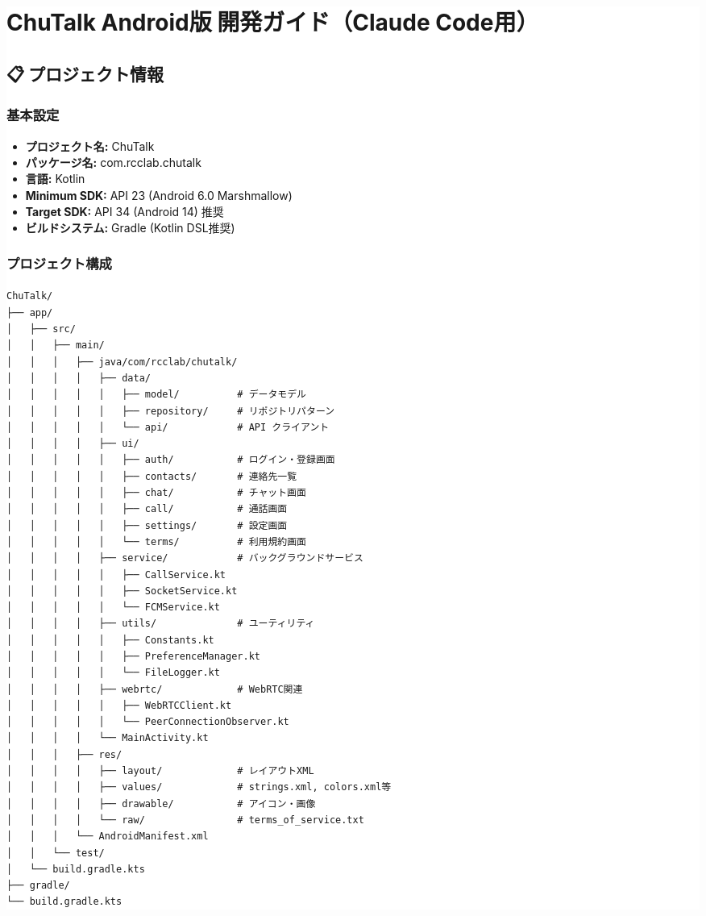 # ChuTalk Android版 開発ガイド（Claude Code用）

## 📋 プロジェクト情報

### 基本設定
- **プロジェクト名:** ChuTalk
- **パッケージ名:** com.rcclab.chutalk
- **言語:** Kotlin
- **Minimum SDK:** API 23 (Android 6.0 Marshmallow)
- **Target SDK:** API 34 (Android 14) 推奨
- **ビルドシステム:** Gradle (Kotlin DSL推奨)

### プロジェクト構成
```
ChuTalk/
├── app/
│   ├── src/
│   │   ├── main/
│   │   │   ├── java/com/rcclab/chutalk/
│   │   │   │   ├── data/
│   │   │   │   │   ├── model/          # データモデル
│   │   │   │   │   ├── repository/     # リポジトリパターン
│   │   │   │   │   └── api/            # API クライアント
│   │   │   │   ├── ui/
│   │   │   │   │   ├── auth/           # ログイン・登録画面
│   │   │   │   │   ├── contacts/       # 連絡先一覧
│   │   │   │   │   ├── chat/           # チャット画面
│   │   │   │   │   ├── call/           # 通話画面
│   │   │   │   │   ├── settings/       # 設定画面
│   │   │   │   │   └── terms/          # 利用規約画面
│   │   │   │   ├── service/            # バックグラウンドサービス
│   │   │   │   │   ├── CallService.kt
│   │   │   │   │   ├── SocketService.kt
│   │   │   │   │   └── FCMService.kt
│   │   │   │   ├── utils/              # ユーティリティ
│   │   │   │   │   ├── Constants.kt
│   │   │   │   │   ├── PreferenceManager.kt
│   │   │   │   │   └── FileLogger.kt
│   │   │   │   ├── webrtc/             # WebRTC関連
│   │   │   │   │   ├── WebRTCClient.kt
│   │   │   │   │   └── PeerConnectionObserver.kt
│   │   │   │   └── MainActivity.kt
│   │   │   ├── res/
│   │   │   │   ├── layout/             # レイアウトXML
│   │   │   │   ├── values/             # strings.xml, colors.xml等
│   │   │   │   ├── drawable/           # アイコン・画像
│   │   │   │   └── raw/                # terms_of_service.txt
│   │   │   └── AndroidManifest.xml
│   │   └── test/
│   └── build.gradle.kts
├── gradle/
└── build.gradle.kts
```
